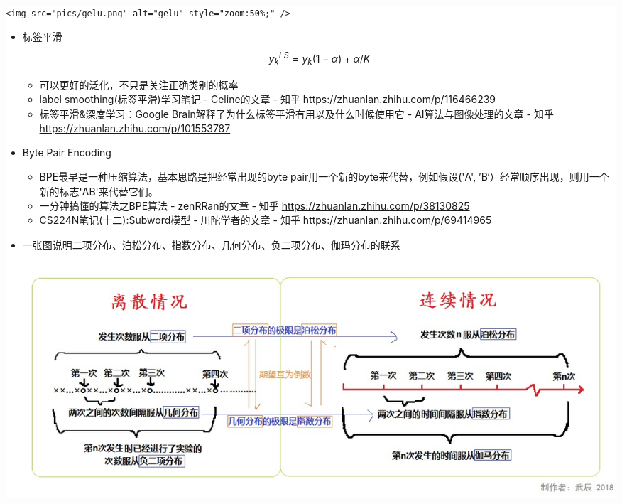     <img src="pics/gelu.png" alt="gelu" style="zoom:50%;" />

- 标签平滑
  $$
  y_{k}^{L S}=y_{k}(1-\alpha)+\alpha / K
  $$

  - 可以更好的泛化，不只是关注正确类别的概率
  - label smoothing(标签平滑)学习笔记 - Celine的文章 - 知乎 https://zhuanlan.zhihu.com/p/116466239
  - 标签平滑&深度学习：Google Brain解释了为什么标签平滑有用以及什么时候使用它 - AI算法与图像处理的文章 - 知乎 https://zhuanlan.zhihu.com/p/101553787

- Byte Pair Encoding

  - BPE最早是一种压缩算法，基本思路是把经常出现的byte pair用一个新的byte来代替，例如假设('A', ’B‘）经常顺序出现，则用一个新的标志'AB'来代替它们。
  - 一分钟搞懂的算法之BPE算法 - zenRRan的文章 - 知乎 https://zhuanlan.zhihu.com/p/38130825
  - CS224N笔记(十二):Subword模型 - 川陀学者的文章 - 知乎 https://zhuanlan.zhihu.com/p/69414965

- 一张图说明二项分布、泊松分布、指数分布、几何分布、负二项分布、伽玛分布的联系

  ![probability](pics/probability.jpg)
